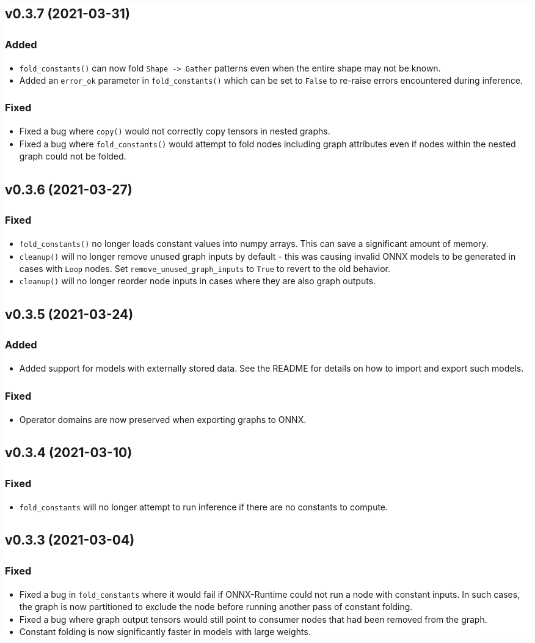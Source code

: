 
## v0.3.7 (2021-03-31)
### Added
- `fold_constants()` can now fold `Shape -> Gather` patterns even when the entire shape may not be known.
- Added an `error_ok` parameter in `fold_constants()` which can be set to `False` to re-raise errors encountered
    during inference.

### Fixed
- Fixed a bug where `copy()` would not correctly copy tensors in nested graphs.
- Fixed a bug where `fold_constants()` would attempt to fold nodes including graph attributes even if nodes within
    the nested graph could not be folded.


## v0.3.6 (2021-03-27)
### Fixed
- `fold_constants()` no longer loads constant values into numpy arrays. This can save a significant amount of memory.
- `cleanup()` will no longer remove unused graph inputs by default - this was causing invalid ONNX models to be generated
    in cases with `Loop` nodes. Set `remove_unused_graph_inputs` to `True` to revert to the old behavior.
- `cleanup()` will no longer reorder node inputs in cases where they are also graph outputs.


## v0.3.5 (2021-03-24)
### Added
- Added support for models with externally stored data. See the README for details on how to import and export such models.

### Fixed
- Operator domains are now preserved when exporting graphs to ONNX.

## v0.3.4 (2021-03-10)
### Fixed
- `fold_constants` will no longer attempt to run inference if there are no constants to compute.


## v0.3.3 (2021-03-04)
### Fixed
- Fixed a bug in `fold_constants` where it would fail if ONNX-Runtime could not run a node with constant inputs.
    In such cases, the graph is now partitioned to exclude the node before running another pass of constant folding.
- Fixed a bug where graph output tensors would still point to consumer nodes that had been removed from the graph.
- Constant folding is now significantly faster in models with large weights.

